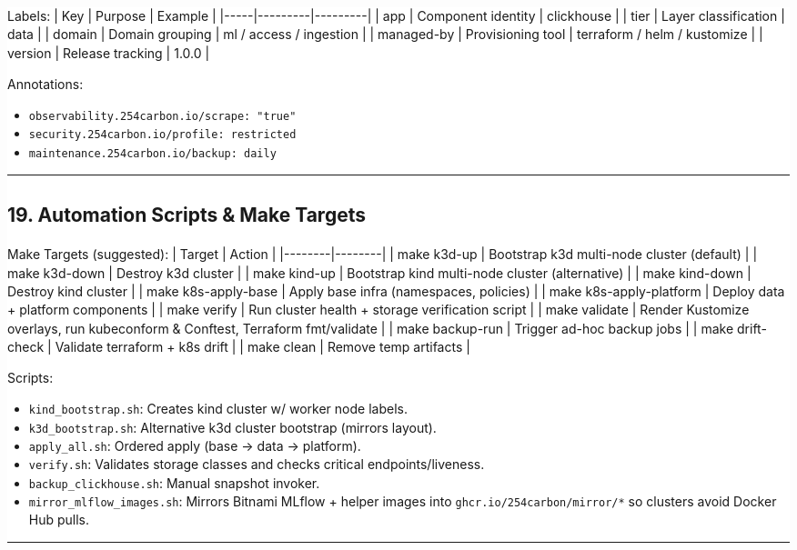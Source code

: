 Labels:
| Key | Purpose | Example |
|-----|---------|---------|
| app | Component identity | clickhouse |
| tier | Layer classification | data |
| domain | Domain grouping | ml / access / ingestion |
| managed-by | Provisioning tool | terraform / helm / kustomize |
| version | Release tracking | 1.0.0 |

Annotations:
- `observability.254carbon.io/scrape: "true"`
- `security.254carbon.io/profile: restricted`
- `maintenance.254carbon.io/backup: daily`

---

## 19. Automation Scripts & Make Targets

Make Targets (suggested):
| Target | Action |
|--------|--------|
| make k3d-up | Bootstrap k3d multi-node cluster (default) |
| make k3d-down | Destroy k3d cluster |
| make kind-up | Bootstrap kind multi-node cluster (alternative) |
| make kind-down | Destroy kind cluster |
| make k8s-apply-base | Apply base infra (namespaces, policies) |
| make k8s-apply-platform | Deploy data + platform components |
| make verify | Run cluster health + storage verification script |
| make validate | Render Kustomize overlays, run kubeconform & Conftest, Terraform fmt/validate |
| make backup-run | Trigger ad-hoc backup jobs |
| make drift-check | Validate terraform + k8s drift |
| make clean | Remove temp artifacts |

Scripts:
- `kind_bootstrap.sh`: Creates kind cluster w/ worker node labels.
- `k3d_bootstrap.sh`: Alternative k3d cluster bootstrap (mirrors layout).
- `apply_all.sh`: Ordered apply (base → data → platform).
- `verify.sh`: Validates storage classes and checks critical endpoints/liveness.
- `backup_clickhouse.sh`: Manual snapshot invoker.
- `mirror_mlflow_images.sh`: Mirrors Bitnami MLflow + helper images into `ghcr.io/254carbon/mirror/*` so clusters avoid Docker Hub pulls.

---